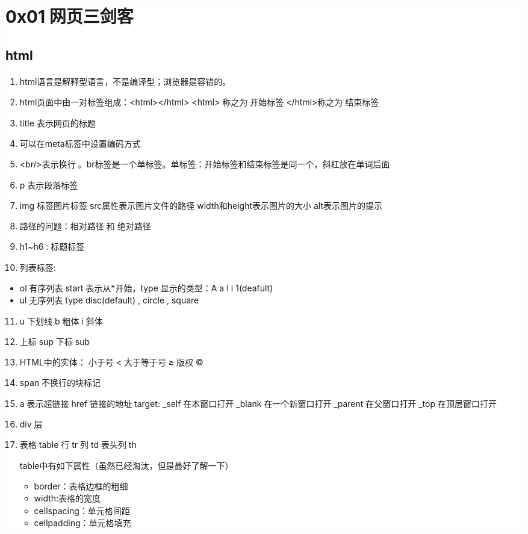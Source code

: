 # 0x01 网页三剑客

## html

1) html语言是解释型语言，不是编译型；浏览器是容错的。

2) html页面中由一对标签组成：\<html>\</html>
	\<html> 称之为 开始标签
	\</html>称之为 结束标签
	
3) title 表示网页的标题

4) 可以在meta标签中设置编码方式

5) \<br/>表示换行 。br标签是一个单标签。单标签：开始标签和结束标签是同一个，斜杠放在单词后面

6) p 表示段落标签

7) img 标签图片标签
	src属性表示图片文件的路径
	width和height表示图片的大小
	alt表示图片的提示
	
8) 路径的问题：相对路径 和 绝对路径

9) h1~h6 : 标题标签

10) 列表标签:
- ol 有序列表
	start 表示从*开始，type 显示的类型：A a I i 1(deafult)
- ul 无序列表
	type disc(default) , circle , square
	
11) u 下划线 b 粗体  i 斜体

12) 上标 sup   下标 sub

13) HTML中的实体： 小于号 &lt; 大于等于号 &ge; 版权 &copy;

14) span 不换行的块标记

15) a 表示超链接
	href 链接的地址
	target:
		_self 在本窗口打开
		_blank 在一个新窗口打开
		_parent 在父窗口打开
		_top  在顶层窗口打开

16) div 层

17) 表格	table
	行		tr
	列		td
	表头列	th

	table中有如下属性（虽然已经淘汰，但是最好了解一下）
	- border：表格边框的粗细
	- width:表格的宽度
	- cellspacing：单元格间距
	- cellpadding：单元格填充
